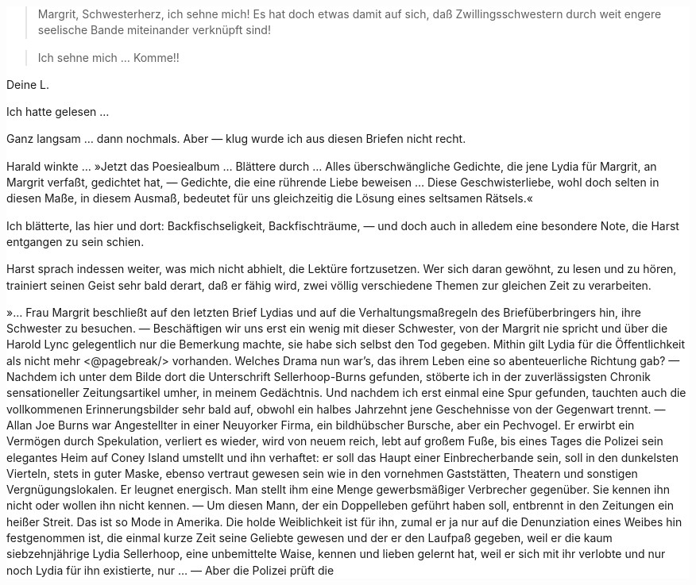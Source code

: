 > Margrit, Schwesterherz, ich sehne mich! Es hat doch
etwas damit auf sich, daß Zwillingsschwestern durch weit
engere seelische Bande miteinander verknüpft sind!

> Ich sehne mich … Komme!!

<p class="right">Deine L.</p>

Ich hatte gelesen …

Ganz langsam … dann nochmals. Aber — klug wurde ich
aus diesen Briefen nicht recht.

Harald winkte … »Jetzt das Poesiealbum … Blättere
durch … Alles überschwängliche Gedichte, die jene Lydia
für Margrit, an Margrit verfaßt, gedichtet hat, — Gedichte,
die eine rührende Liebe beweisen … Diese Geschwisterliebe,
wohl doch selten in diesen Maße, in diesem Ausmaß, bedeutet
für uns gleichzeitig die Lösung eines seltsamen Rätsels.«

Ich blätterte, las hier und dort: Backfischseligkeit,
Backfischträume, — und doch auch in alledem eine besondere Note,
die Harst entgangen zu sein schien.

Harst sprach indessen weiter, was mich nicht abhielt, die
Lektüre fortzusetzen. Wer sich daran gewöhnt, zu lesen und
zu hören, trainiert seinen Geist sehr bald derart, daß er
fähig wird, zwei völlig verschiedene Themen zur gleichen
Zeit zu verarbeiten.

»… Frau Margrit beschließt auf den letzten Brief
Lydias und auf die Verhaltungsmaßregeln des Briefüberbringers
hin, ihre Schwester zu besuchen. — Beschäftigen
wir uns erst ein wenig mit dieser Schwester, von der Margrit
nie spricht und über die Harold Lync gelegentlich nur die
Bemerkung machte, sie habe sich selbst den Tod gegeben.
Mithin gilt Lydia für die Öffentlichkeit als nicht mehr
<@pagebreak/>
vorhanden. Welches Drama nun war’s, das ihrem Leben
eine so abenteuerliche Richtung gab? — Nachdem ich
unter dem Bilde dort die Unterschrift Sellerhoop-Burns
gefunden, stöberte ich in der zuverlässigsten Chronik sensationeller
Zeitungsartikel umher, in meinem Gedächtnis. Und
nachdem ich erst einmal eine Spur gefunden, tauchten auch
die vollkommenen Erinnerungsbilder sehr bald auf, obwohl
ein halbes Jahrzehnt jene Geschehnisse von der Gegenwart
trennt. — Allan Joe Burns war Angestellter in einer
Neuyorker Firma, ein bildhübscher Bursche, aber ein Pechvogel.
Er erwirbt ein Vermögen durch Spekulation, verliert
es wieder, wird von neuem reich, lebt auf großem Fuße,
bis eines Tages die Polizei sein elegantes Heim auf Coney
Island umstellt und ihn verhaftet: er soll das Haupt einer
Einbrecherbande sein, soll in den dunkelsten Vierteln, stets
in guter Maske, ebenso vertraut gewesen sein wie in den
vornehmen Gaststätten, Theatern und sonstigen Vergnügungslokalen.
Er leugnet energisch. Man stellt ihm eine Menge
gewerbsmäßiger Verbrecher gegenüber. Sie kennen ihn nicht
oder wollen ihn nicht kennen. — Um diesen Mann, der
ein Doppelleben geführt haben soll, entbrennt in den Zeitungen
ein heißer Streit. Das ist so Mode in Amerika.
Die holde Weiblichkeit ist für ihn, zumal er ja nur auf
die Denunziation eines Weibes hin festgenommen ist, die
einmal kurze Zeit seine Geliebte gewesen und der er den
Laufpaß gegeben, weil er die kaum siebzehnjährige Lydia
Sellerhoop, eine unbemittelte Waise, kennen und lieben gelernt
hat, weil er sich mit ihr verlobte und nur noch Lydia
für ihn existierte, nur … — Aber die Polizei prüft die